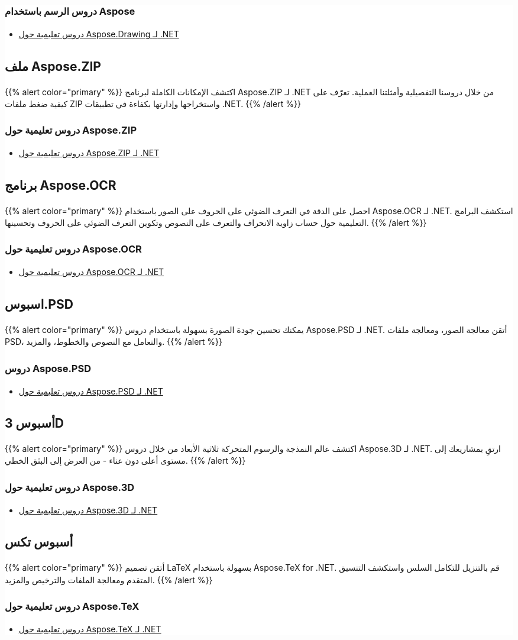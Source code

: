 ### دروس الرسم باستخدام Aspose
- [دروس تعليمية حول Aspose.Drawing لـ .NET](./drawing/)

## ملف Aspose.ZIP
{{% alert color="primary" %}}
اكتشف الإمكانات الكاملة لبرنامج Aspose.ZIP لـ .NET من خلال دروسنا التفصيلية وأمثلتنا العملية. تعرّف على كيفية ضغط ملفات ZIP واستخراجها وإدارتها بكفاءة في تطبيقات .NET.
{{% /alert %}}

### دروس تعليمية حول Aspose.ZIP
- [دروس تعليمية حول Aspose.ZIP لـ .NET](./zip/)

## برنامج Aspose.OCR
{{% alert color="primary" %}}
احصل على الدقة في التعرف الضوئي على الحروف على الصور باستخدام Aspose.OCR لـ .NET. استكشف البرامج التعليمية حول حساب زاوية الانحراف والتعرف على النصوص وتكوين التعرف الضوئي على الحروف وتحسينها.
{{% /alert %}}

### دروس تعليمية حول Aspose.OCR
- [دروس تعليمية حول Aspose.OCR لـ .NET](./ocr/)

## اسبوس.PSD
{{% alert color="primary" %}}
يمكنك تحسين جودة الصورة بسهولة باستخدام دروس Aspose.PSD لـ .NET. أتقن معالجة الصور، ومعالجة ملفات PSD، والتعامل مع النصوص والخطوط، والمزيد.
{{% /alert %}}

### دروس Aspose.PSD
- [دروس تعليمية حول Aspose.PSD لـ .NET](./psd/)

## أسبوس 3D
{{% alert color="primary" %}}
اكتشف عالم النمذجة والرسوم المتحركة ثلاثية الأبعاد من خلال دروس Aspose.3D لـ .NET. ارتقِ بمشاريعك إلى مستوى أعلى دون عناء - من العرض إلى البثق الخطي.
{{% /alert %}}

### دروس تعليمية حول Aspose.3D
- [دروس تعليمية حول Aspose.3D لـ .NET](./3d/)

## أسبوس تكس
{{% alert color="primary" %}}
أتقن تصميم LaTeX بسهولة باستخدام Aspose.TeX for .NET. قم بالتنزيل للتكامل السلس واستكشف التنسيق المتقدم ومعالجة الملفات والترخيص والمزيد.
{{% /alert %}}

### دروس تعليمية حول Aspose.TeX
- [دروس تعليمية حول Aspose.TeX لـ .NET](./tex/)
